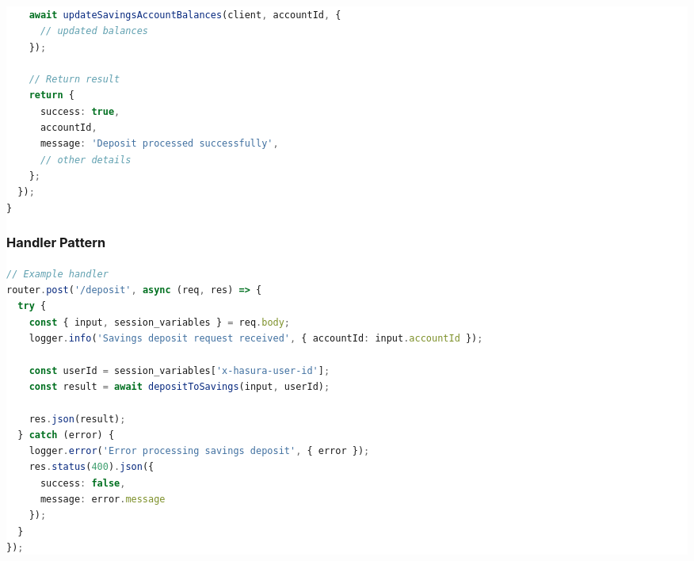 ```typescript
    await updateSavingsAccountBalances(client, accountId, {
      // updated balances
    });
    
    // Return result
    return {
      success: true,
      accountId,
      message: 'Deposit processed successfully',
      // other details
    };
  });
}
```

### Handler Pattern
```typescript
// Example handler
router.post('/deposit', async (req, res) => {
  try {
    const { input, session_variables } = req.body;
    logger.info('Savings deposit request received', { accountId: input.accountId });
    
    const userId = session_variables['x-hasura-user-id'];
    const result = await depositToSavings(input, userId);
    
    res.json(result);
  } catch (error) {
    logger.error('Error processing savings deposit', { error });
    res.status(400).json({
      success: false,
      message: error.message
    });
  }
});
```